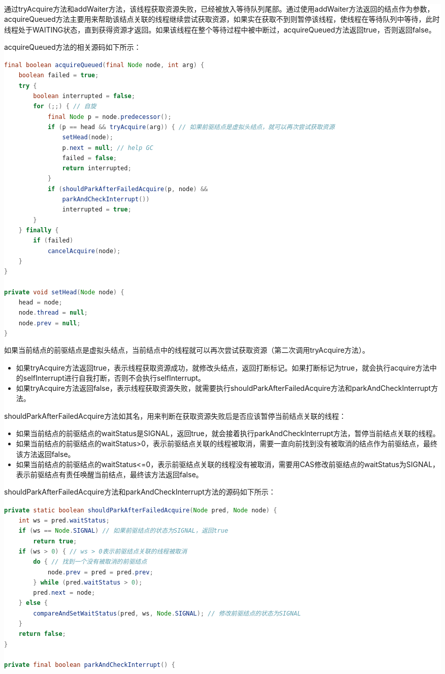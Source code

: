 通过tryAcquire方法和addWaiter方法，该线程获取资源失败，已经被放入等待队列尾部。通过使用addWaiter方法返回的结点作为参数，acquireQueued方法主要用来帮助该结点关联的线程继续尝试获取资源，如果实在获取不到则暂停该线程，使线程在等待队列中等待，此时线程处于WAITING状态，直到获得资源才返回。如果该线程在整个等待过程中被中断过，acquireQueued方法返回true，否则返回false。

acquireQueued方法的相关源码如下所示：

```java
final boolean acquireQueued(final Node node, int arg) {
    boolean failed = true;
    try {
        boolean interrupted = false;
        for (;;) { // 自旋
            final Node p = node.predecessor();
            if (p == head && tryAcquire(arg)) { // 如果前驱结点是虚拟头结点，就可以再次尝试获取资源
                setHead(node);
                p.next = null; // help GC
                failed = false;
                return interrupted;
            }
            if (shouldParkAfterFailedAcquire(p, node) &&
                parkAndCheckInterrupt())
                interrupted = true;
        }
    } finally {
        if (failed)
            cancelAcquire(node);
    }
}

private void setHead(Node node) {
    head = node;
    node.thread = null;
    node.prev = null;
}
```

如果当前结点的前驱结点是虚拟头结点，当前结点中的线程就可以再次尝试获取资源（第二次调用tryAcquire方法）。

-   如果tryAcquire方法返回true，表示线程获取资源成功，就修改头结点，返回打断标记。如果打断标记为true，就会执行acquire方法中的selfInterrupt进行自我打断，否则不会执行selfInterrupt。
-   如果tryAcquire方法返回false，表示线程获取资源失败，就需要执行shouldParkAfterFailedAcquire方法和parkAndCheckInterrupt方法。

shouldParkAfterFailedAcquire方法如其名，用来判断在获取资源失败后是否应该暂停当前结点关联的线程：

-   如果当前结点的前驱结点的waitStatus是SIGNAL，返回true，就会接着执行parkAndCheckInterrupt方法，暂停当前结点关联的线程。
-   如果当前结点的前驱结点的waitStatus>0，表示前驱结点关联的线程被取消，需要一直向前找到没有被取消的结点作为前驱结点，最终该方法返回false。
-   如果当前结点的前驱结点的waitStatus<=0，表示前驱结点关联的线程没有被取消，需要用CAS修改前驱结点的waitStatus为SIGNAL，表示前驱结点有责任唤醒当前结点，最终该方法返回false。

shouldParkAfterFailedAcquire方法和parkAndCheckInterrupt方法的源码如下所示：

```java
private static boolean shouldParkAfterFailedAcquire(Node pred, Node node) {
    int ws = pred.waitStatus;
    if (ws == Node.SIGNAL) // 如果前驱结点的状态为SIGNAL，返回true
        return true; 
    if (ws > 0) { // ws > 0表示前驱结点关联的线程被取消
        do { // 找到一个没有被取消的前驱结点
            node.prev = pred = pred.prev; 
        } while (pred.waitStatus > 0);
        pred.next = node;
    } else {
        compareAndSetWaitStatus(pred, ws, Node.SIGNAL); // 修改前驱结点的状态为SIGNAL
    }
    return false; 
}

private final boolean parkAndCheckInterrupt() {
```